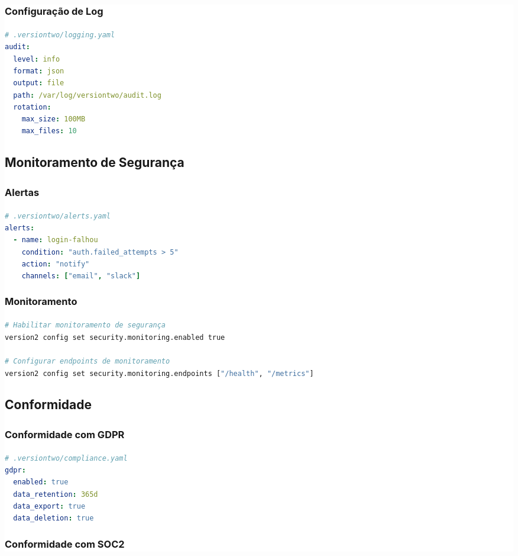 ### Configuração de Log

```yaml
# .versiontwo/logging.yaml
audit:
  level: info
  format: json
  output: file
  path: /var/log/versiontwo/audit.log
  rotation:
    max_size: 100MB
    max_files: 10
```

## Monitoramento de Segurança

### Alertas

```yaml
# .versiontwo/alerts.yaml
alerts:
  - name: login-falhou
    condition: "auth.failed_attempts > 5"
    action: "notify"
    channels: ["email", "slack"]
```

### Monitoramento

```bash
# Habilitar monitoramento de segurança
version2 config set security.monitoring.enabled true

# Configurar endpoints de monitoramento
version2 config set security.monitoring.endpoints ["/health", "/metrics"]
```

## Conformidade

### Conformidade com GDPR

```yaml
# .versiontwo/compliance.yaml
gdpr:
  enabled: true
  data_retention: 365d
  data_export: true
  data_deletion: true
```

### Conformidade com SOC2
